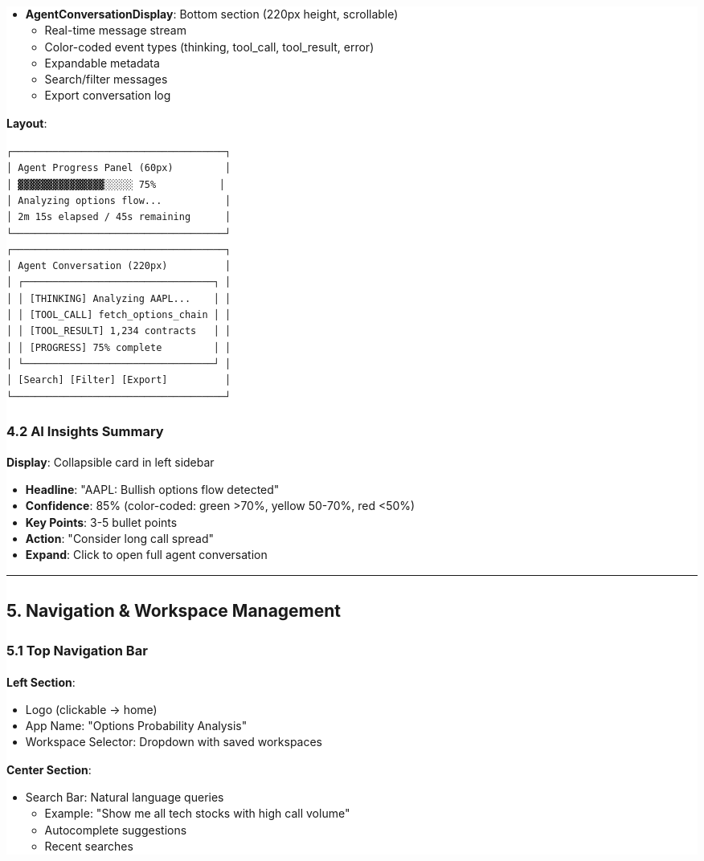 - **AgentConversationDisplay**: Bottom section (220px height, scrollable)
  - Real-time message stream
  - Color-coded event types (thinking, tool_call, tool_result, error)
  - Expandable metadata
  - Search/filter messages
  - Export conversation log

**Layout**:
```
┌─────────────────────────────────────┐
│ Agent Progress Panel (60px)         │
│ ▓▓▓▓▓▓▓▓▓▓▓▓▓▓▓░░░░░ 75%           │
│ Analyzing options flow...           │
│ 2m 15s elapsed / 45s remaining      │
└─────────────────────────────────────┘
┌─────────────────────────────────────┐
│ Agent Conversation (220px)          │
│ ┌─────────────────────────────────┐ │
│ │ [THINKING] Analyzing AAPL...    │ │
│ │ [TOOL_CALL] fetch_options_chain │ │
│ │ [TOOL_RESULT] 1,234 contracts   │ │
│ │ [PROGRESS] 75% complete         │ │
│ └─────────────────────────────────┘ │
│ [Search] [Filter] [Export]          │
└─────────────────────────────────────┘
```

### 4.2 AI Insights Summary

**Display**: Collapsible card in left sidebar
- **Headline**: "AAPL: Bullish options flow detected"
- **Confidence**: 85% (color-coded: green >70%, yellow 50-70%, red <50%)
- **Key Points**: 3-5 bullet points
- **Action**: "Consider long call spread"
- **Expand**: Click to open full agent conversation

---

## 5. Navigation & Workspace Management

### 5.1 Top Navigation Bar

**Left Section**:
- Logo (clickable → home)
- App Name: "Options Probability Analysis"
- Workspace Selector: Dropdown with saved workspaces

**Center Section**:
- Search Bar: Natural language queries
  - Example: "Show me all tech stocks with high call volume"
  - Autocomplete suggestions
  - Recent searches
